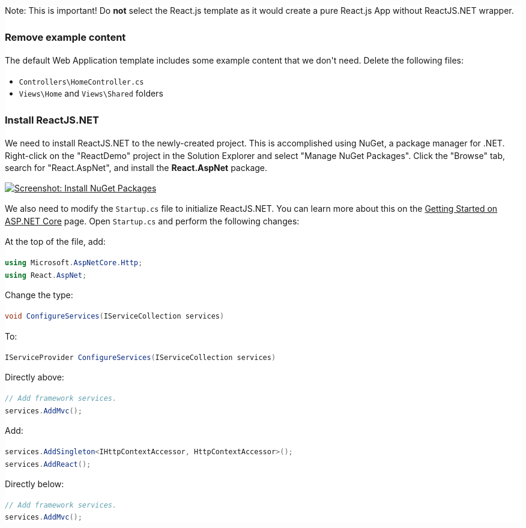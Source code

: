 Note: This is important! Do **not** select the React.js template as it would create a pure React.js App without ReactJS.NET wrapper.

### Remove example content

The default Web Application template includes some example content that we don't need. Delete the following files:

 - `Controllers\HomeController.cs`
 - `Views\Home` and `Views\Shared` folders

### Install ReactJS.NET

We need to install ReactJS.NET to the newly-created project. This is accomplished using NuGet, a package manager for .NET. Right-click on the "ReactDemo" project in the Solution Explorer and select "Manage NuGet Packages". Click the "Browse" tab, search for "React.AspNet", and install the **React.AspNet** package.

[<img src="/img/tutorial/nuget_core_650.png" alt="Screenshot: Install NuGet Packages" width="650" />](/img/tutorial/nuget_core.png)

We also need to modify the `Startup.cs` file to initialize ReactJS.NET. You can learn more about this on the [Getting Started on ASP.NET Core](/getting-started/aspnetcore.html) page. Open `Startup.cs` and perform the following changes:

At the top of the file, add:

```csharp
using Microsoft.AspNetCore.Http;
using React.AspNet;
```

Change the type:

```csharp
void ConfigureServices(IServiceCollection services)
```

To:

```csharp
IServiceProvider ConfigureServices(IServiceCollection services)
```

Directly above:

```csharp
// Add framework services.
services.AddMvc();
```

Add:

```csharp
services.AddSingleton<IHttpContextAccessor, HttpContextAccessor>();
services.AddReact();
```

Directly below:

```csharp
// Add framework services.
services.AddMvc();
```
